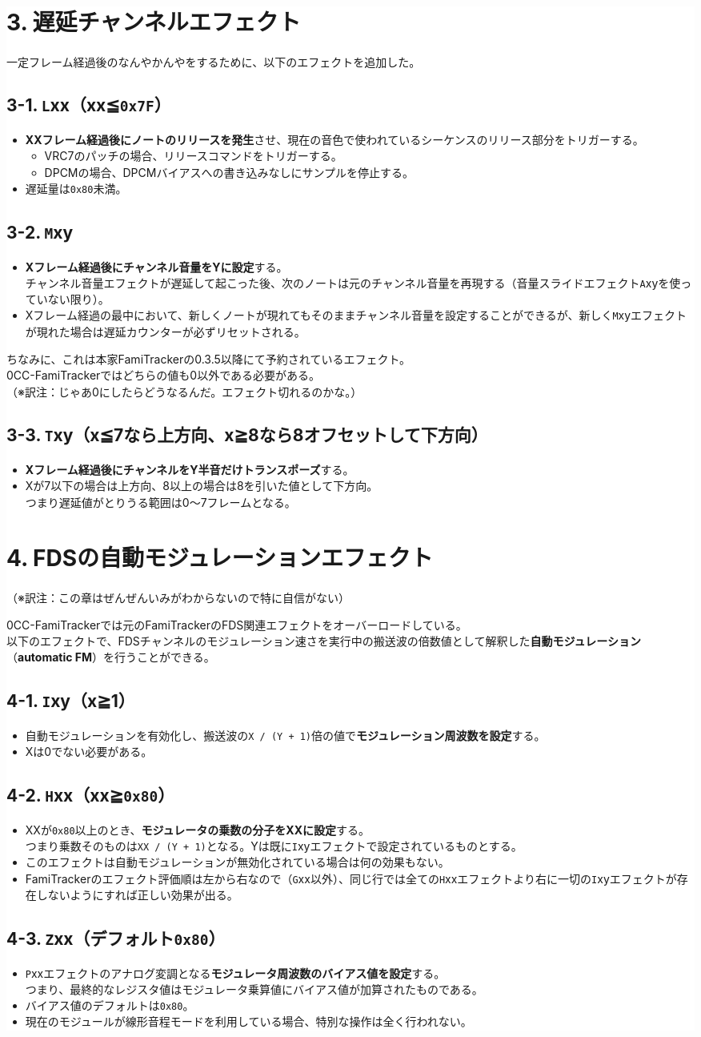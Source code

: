 # 3. 遅延チャンネルエフェクト

一定フレーム経過後のなんやかんやをするために、以下のエフェクトを追加した。


## 3-1. `L`xx（xx≦`0x7F`）
- **XXフレーム経過後にノートのリリースを発生**させ、現在の音色で使われているシーケンスのリリース部分をトリガーする。
  - VRC7のパッチの場合、リリースコマンドをトリガーする。
  - DPCMの場合、DPCMバイアスへの書き込みなしにサンプルを停止する。
- 遅延量は`0x80`未満。


## 3-2. `M`xy
- **Xフレーム経過後にチャンネル音量をYに設定**する。  
  チャンネル音量エフェクトが遅延して起こった後、次のノートは元のチャンネル音量を再現する（音量スライドエフェクト`A`xyを使っていない限り）。
- Xフレーム経過の最中において、新しくノートが現れてもそのままチャンネル音量を設定することができるが、新しく`M`xyエフェクトが現れた場合は遅延カウンターが必ずリセットされる。

ちなみに、これは本家FamiTrackerの0.3.5以降にて予約されているエフェクト。  
0CC-FamiTrackerではどちらの値も0以外である必要がある。  
（※訳注：じゃあ0にしたらどうなるんだ。エフェクト切れるのかな。）


## 3-3. `T`xy（x≦7なら上方向、x≧8なら8オフセットして下方向）
- **Xフレーム経過後にチャンネルをY半音だけトランスポーズ**する。
- Xが7以下の場合は上方向、8以上の場合は8を引いた値として下方向。  
  つまり遅延値がとりうる範囲は0～7フレームとなる。




# 4. FDSの自動モジュレーションエフェクト

（※訳注：この章はぜんぜんいみがわからないので特に自信がない）

0CC-FamiTrackerでは元のFamiTrackerのFDS関連エフェクトをオーバーロードしている。  
以下のエフェクトで、FDSチャンネルのモジュレーション速さを実行中の搬送波の倍数値として解釈した**自動モジュレーション**（**automatic FM**）を行うことができる。


## 4-1. `I`xy（x≧1）
- 自動モジュレーションを有効化し、搬送波の`X / (Y + 1)`倍の値で**モジュレーション周波数を設定**する。
- Xは0でない必要がある。


## 4-2. `H`xx（xx≧`0x80`）
- XXが`0x80`以上のとき、**モジュレータの乗数の分子をXXに設定**する。  
  つまり乗数そのものは`XX / (Y + 1)`となる。Yは既に`I`xyエフェクトで設定されているものとする。
- このエフェクトは自動モジュレーションが無効化されている場合は何の効果もない。
- FamiTrackerのエフェクト評価順は左から右なので（`G`xx以外）、同じ行では全ての`H`xxエフェクトより右に一切の`I`xyエフェクトが存在しないようにすれば正しい効果が出る。


## 4-3. `Z`xx（デフォルト`0x80`）
- `P`xxエフェクトのアナログ変調となる**モジュレータ周波数のバイアス値を設定**する。  
  つまり、最終的なレジスタ値はモジュレータ乗算値にバイアス値が加算されたものである。
- バイアス値のデフォルトは`0x80`。
- 現在のモジュールが線形音程モードを利用している場合、特別な操作は全く行われない。
